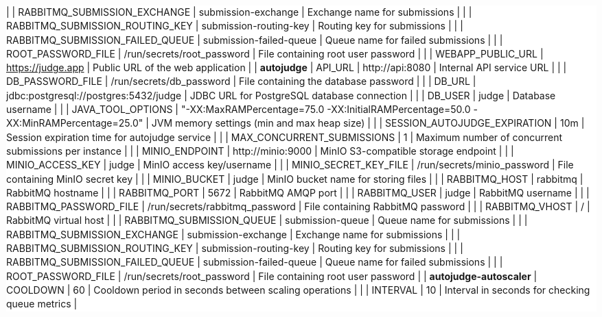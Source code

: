 |                          | RABBITMQ_SUBMISSION_EXCHANGE       | submission-exchange                                                                 | Exchange name for submissions                         |
|                          | RABBITMQ_SUBMISSION_ROUTING_KEY    | submission-routing-key                                                              | Routing key for submissions                           |
|                          | RABBITMQ_SUBMISSION_FAILED_QUEUE   | submission-failed-queue                                                             | Queue name for failed submissions                     |
|                          | ROOT_PASSWORD_FILE                 | /run/secrets/root_password                                                          | File containing root user password                    |
|                          | WEBAPP_PUBLIC_URL                  | https://judge.app                                                                   | Public URL of the web application                     |
| **autojudge**            | API_URL                            | http://api:8080                                                                     | Internal API service URL                              |
|                          | DB_PASSWORD_FILE                   | /run/secrets/db_password                                                            | File containing the database password                 |
|                          | DB_URL                             | jdbc:postgresql://postgres:5432/judge                                               | JDBC URL for PostgreSQL database connection           |
|                          | DB_USER                            | judge                                                                               | Database username                                     |
|                          | JAVA_TOOL_OPTIONS                  | "-XX:MaxRAMPercentage=75.0 -XX:InitialRAMPercentage=50.0 -XX:MinRAMPercentage=25.0" | JVM memory settings (min and max heap size)           |
|                          | SESSION_AUTOJUDGE_EXPIRATION       | 10m                                                                                 | Session expiration time for autojudge service         |
|                          | MAX_CONCURRENT_SUBMISSIONS         | 1                                                                                   | Maximum number of concurrent submissions per instance |
|                          | MINIO_ENDPOINT                     | http://minio:9000                                                                   | MinIO S3-compatible storage endpoint                  |
|                          | MINIO_ACCESS_KEY                   | judge                                                                               | MinIO access key/username                             |
|                          | MINIO_SECRET_KEY_FILE              | /run/secrets/minio_password                                                         | File containing MinIO secret key                      |
|                          | MINIO_BUCKET                       | judge                                                                               | MinIO bucket name for storing files                   |
|                          | RABBITMQ_HOST                      | rabbitmq                                                                            | RabbitMQ hostname                                     |
|                          | RABBITMQ_PORT                      | 5672                                                                                | RabbitMQ AMQP port                                    |
|                          | RABBITMQ_USER                      | judge                                                                               | RabbitMQ username                                     |
|                          | RABBITMQ_PASSWORD_FILE             | /run/secrets/rabbitmq_password                                                      | File containing RabbitMQ password                     |
|                          | RABBITMQ_VHOST                     | /                                                                                   | RabbitMQ virtual host                                 |
|                          | RABBITMQ_SUBMISSION_QUEUE          | submission-queue                                                                    | Queue name for submissions                            |
|                          | RABBITMQ_SUBMISSION_EXCHANGE       | submission-exchange                                                                 | Exchange name for submissions                         |
|                          | RABBITMQ_SUBMISSION_ROUTING_KEY    | submission-routing-key                                                              | Routing key for submissions                           |
|                          | RABBITMQ_SUBMISSION_FAILED_QUEUE   | submission-failed-queue                                                             | Queue name for failed submissions                     |
|                          | ROOT_PASSWORD_FILE                 | /run/secrets/root_password                                                          | File containing root user password                    |
| **autojudge-autoscaler** | COOLDOWN                           | 60                                                                                  | Cooldown period in seconds between scaling operations |
|                          | INTERVAL                           | 10                                                                                  | Interval in seconds for checking queue metrics        |